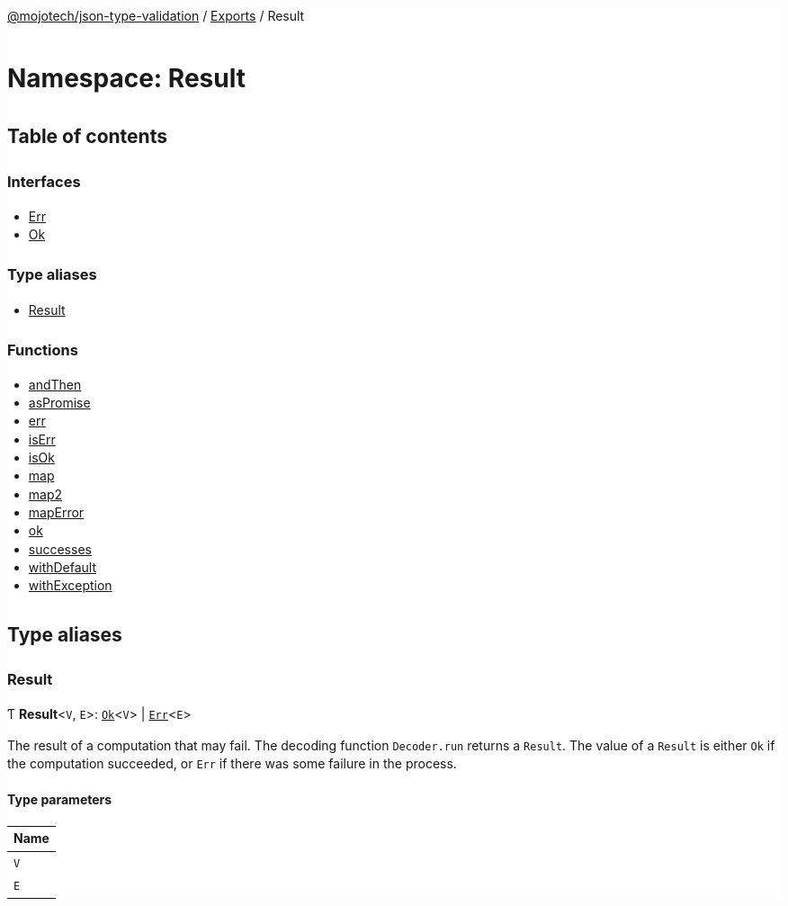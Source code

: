 [@mojotech/json-type-validation](../README.md) / [Exports](../modules.md) / Result

# Namespace: Result

## Table of contents

### Interfaces

- [Err](../interfaces/Result.Err.md)
- [Ok](../interfaces/Result.Ok.md)

### Type aliases

- [Result](Result.md#result)

### Functions

- [andThen](Result.md#andthen)
- [asPromise](Result.md#aspromise)
- [err](Result.md#err)
- [isErr](Result.md#iserr)
- [isOk](Result.md#isok)
- [map](Result.md#map)
- [map2](Result.md#map2)
- [mapError](Result.md#maperror)
- [ok](Result.md#ok)
- [successes](Result.md#successes)
- [withDefault](Result.md#withdefault)
- [withException](Result.md#withexception)

## Type aliases

### Result

Ƭ **Result**<`V`, `E`\>: [`Ok`](../interfaces/Result.Ok.md)<`V`\> \| [`Err`](../interfaces/Result.Err.md)<`E`\>

The result of a computation that may fail. The decoding function
`Decoder.run` returns a `Result`. The value of a `Result` is either `Ok` if
the computation succeeded, or `Err` if there was some failure in the
process.

#### Type parameters

| Name |
| :------ |
| `V` |
| `E` |
